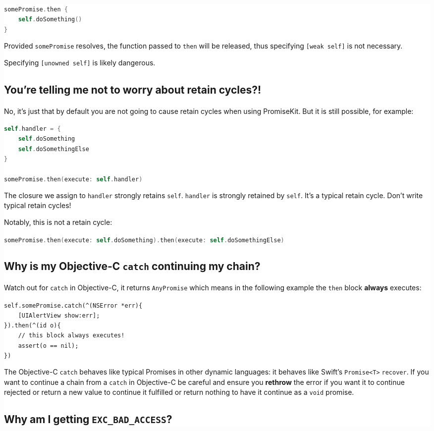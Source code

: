 ```swift
somePromise.then {
    self.doSomething()
}
```

Provided `somePromise` resolves, the function passed to `then` will be released, thus specifying `[weak self]` is not necessary.

Specifying `[unowned self]` is likely dangerous.


## You’re telling me not to worry about retain cycles?!

No, it’s just that by default you are not going to cause retain cycles when using PromiseKit. But it is still possible, for example:

```swift
self.handler = {
    self.doSomething
    self.doSomethingElse
}

somePromise.then(execute: self.handler)
```

The closure we assign to `handler` strongly retains `self`. `handler` is strongly retained by `self`. It’s a typical retain cycle. Don’t write typical retain cycles!

Notably, this is not a retain cycle:

```swift
somePromise.then(execute: self.doSomething).then(execute: self.doSomethingElse)
```

## Why is my Objective-C `catch` continuing my chain?

Watch out for `catch` in Objective-C, it returns `AnyPromise` which means in the following example the `then` block **always** executes:

```objc
self.somePromise.catch(^(NSError *err){
    [UIAlertView show:err];
}).then(^(id o){
    // this block always executes!
    assert(o == nil);
})
```

The Objective-C `catch` behaves like typical Promises in other dynamic languages: it behaves like Swift’s `Promise<T>` `recover`. If you want to continue a chain from a `catch` in Objective-C be careful and ensure you **rethrow** the error if you want it to continue rejected or return a new value to continue it fulfilled or return nothing to have it continue as a `void` promise.


## Why am I getting `EXC_BAD_ACCESS`?
